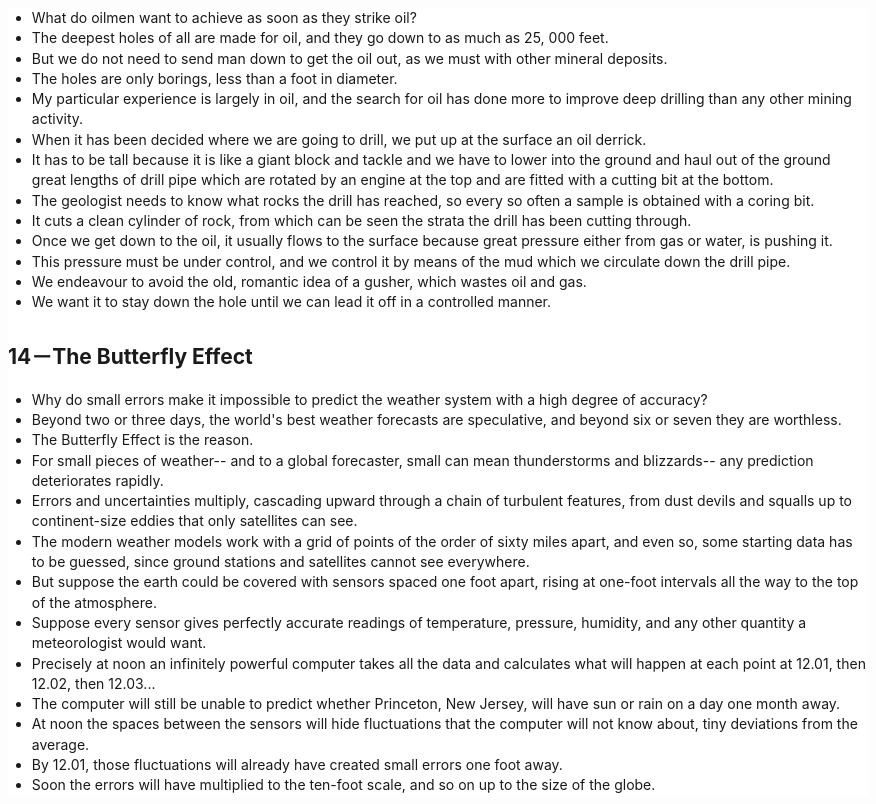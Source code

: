 * What do oilmen want to achieve as soon as they strike oil?
* The deepest holes of all are made for oil, and they go down to as much as 25, 000 feet.
* But we do not need to send man down to get the oil out, as we must with other mineral deposits.
* The holes are only borings, less than a foot in diameter.
* My particular experience is largely in oil, and the search for oil has done more to improve deep drilling than any other mining activity.
* When it has been decided where we are going to drill, we put up at the surface an oil derrick.
* It has to be tall because it is like a giant block and tackle and we have to lower into the ground and haul out of the ground great lengths of drill pipe which are rotated by an engine at the top and are fitted with a cutting bit at the bottom.
* The geologist needs to know what rocks the drill has reached, so every so often a sample is obtained with a coring bit.
* It cuts a clean cylinder of rock, from which can be seen the strata the drill has been cutting through.
* Once we get down to the oil, it usually flows to the surface because great pressure either from gas or water, is pushing it.
* This pressure must be under control, and we control it by means of the mud which we circulate down the drill pipe.
* We endeavour to avoid the old, romantic idea of a gusher, which wastes oil and gas.
* We want it to stay down the hole until we can lead it off in a controlled manner.



## 14－The Butterfly Effect

* Why do small errors make it impossible to predict the weather system with a high degree of accuracy?
* Beyond two or three days, the world's best weather forecasts are speculative, and beyond six or seven they are worthless.
* The Butterfly Effect is the reason.
* For small pieces of weather-- and to a global forecaster, small can mean thunderstorms and blizzards-- any prediction deteriorates rapidly.
* Errors and uncertainties multiply, cascading upward through a chain of turbulent features, from dust devils and squalls up to continent-size eddies that only satellites can see.
* The modern weather models work with a grid of points of the order of sixty miles apart, and even so, some starting data has to be guessed, since ground stations and satellites cannot see everywhere.
* But suppose the earth could be covered with sensors spaced one foot apart, rising at one-foot intervals all the way to the top of the atmosphere.
* Suppose every sensor gives perfectly accurate readings of temperature, pressure, humidity, and any other quantity a meteorologist would want.
* Precisely at noon an infinitely powerful computer takes all the data and calculates what will happen at each point at 12.01, then 12.02, then 12.03...
* The computer will still be unable to predict whether Princeton, New Jersey, will have sun or rain on a day one month away.
* At noon the spaces between the sensors will hide fluctuations that the computer will not know about, tiny deviations from the average.
* By 12.01, those fluctuations will already have created small errors one foot away.
* Soon the errors will have multiplied to the ten-foot scale, and so on up to the size of the globe.


